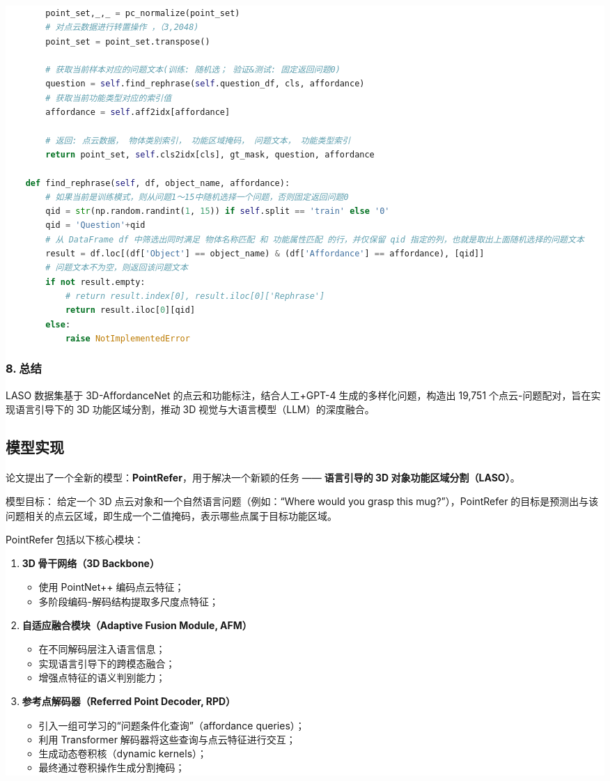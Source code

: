 ```python
        point_set,_,_ = pc_normalize(point_set)
        # 对点云数据进行转置操作 ，（3,2048)
        point_set = point_set.transpose()

        # 获取当前样本对应的问题文本(训练: 随机选； 验证&测试: 固定返回问题0)
        question = self.find_rephrase(self.question_df, cls, affordance)
        # 获取当前功能类型对应的索引值
        affordance = self.aff2idx[affordance]

        # 返回: 点云数据， 物体类别索引， 功能区域掩码， 问题文本， 功能类型索引
        return point_set, self.cls2idx[cls], gt_mask, question, affordance

    def find_rephrase(self, df, object_name, affordance):
        # 如果当前是训练模式，则从问题1～15中随机选择一个问题，否则固定返回问题0
        qid = str(np.random.randint(1, 15)) if self.split == 'train' else '0'
        qid = 'Question'+qid
        # 从 DataFrame df 中筛选出同时满足 物体名称匹配 和 功能属性匹配 的行，并仅保留 qid 指定的列，也就是取出上面随机选择的问题文本
        result = df.loc[(df['Object'] == object_name) & (df['Affordance'] == affordance), [qid]]
        # 问题文本不为空，则返回该问题文本
        if not result.empty:
            # return result.index[0], result.iloc[0]['Rephrase']
            return result.iloc[0][qid]
        else:
            raise NotImplementedError
```

### 8. 总结

LASO 数据集基于 3D-AffordanceNet 的点云和功能标注，结合人工+GPT-4 生成的多样化问题，构造出 19,751 个点云-问题配对，旨在实现语言引导下的 3D 功能区域分割，推动 3D 视觉与大语言模型（LLM）的深度融合。

## 模型实现

论文提出了一个全新的模型：**PointRefer**，用于解决一个新颖的任务 —— **语言引导的 3D 对象功能区域分割（LASO）**。

模型目标： 给定一个 3D 点云对象和一个自然语言问题（例如：“Where would you grasp this mug?”），PointRefer 的目标是预测出与该问题相关的点云区域，即生成一个二值掩码，表示哪些点属于目标功能区域。

PointRefer 包括以下核心模块：

1. **3D 骨干网络（3D Backbone）**
   - 使用 PointNet++ 编码点云特征；
   - 多阶段编码-解码结构提取多尺度点特征；

2. **自适应融合模块（Adaptive Fusion Module, AFM）**
   - 在不同解码层注入语言信息；
   - 实现语言引导下的跨模态融合；
   - 增强点特征的语义判别能力；

3. **参考点解码器（Referred Point Decoder, RPD）**
   - 引入一组可学习的“问题条件化查询”（affordance queries）；
   - 利用 Transformer 解码器将这些查询与点云特征进行交互；
   - 生成动态卷积核（dynamic kernels）；
   - 最终通过卷积操作生成分割掩码；
